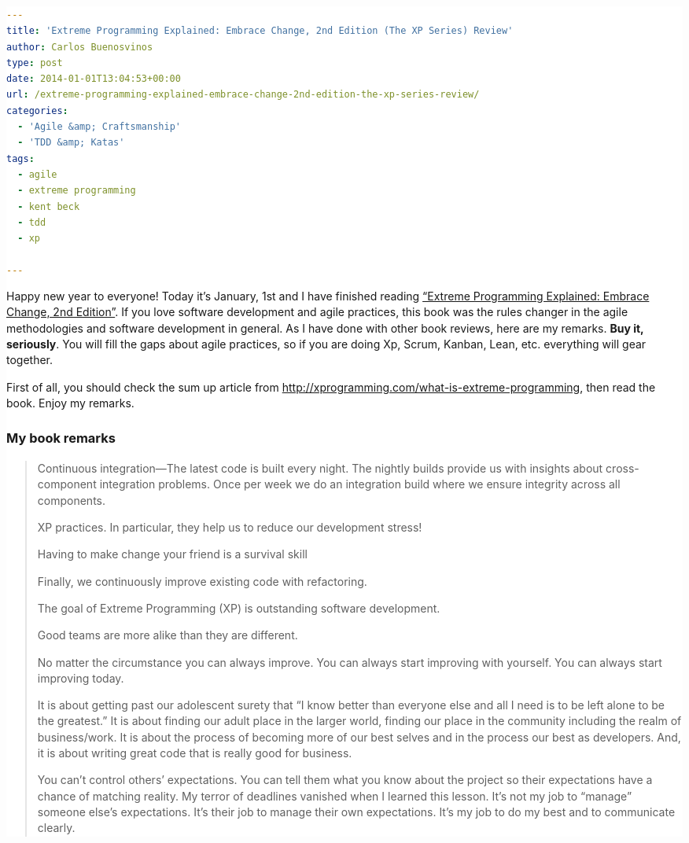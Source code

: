 ```yaml
---
title: 'Extreme Programming Explained: Embrace Change, 2nd Edition (The XP Series) Review'
author: Carlos Buenosvinos
type: post
date: 2014-01-01T13:04:53+00:00
url: /extreme-programming-explained-embrace-change-2nd-edition-the-xp-series-review/
categories:
  - 'Agile &amp; Craftsmanship'
  - 'TDD &amp; Katas'
tags:
  - agile
  - extreme programming
  - kent beck
  - tdd
  - xp

---
```

Happy new year to everyone! Today it&#8217;s January, 1st and I have finished reading <a href="http://www.amazon.com/Extreme-Programming-Explained-Embrace-Edition/dp/0321278658" target="_blank">&#8220;Extreme Programming Explained: Embrace Change, 2nd Edition&#8221;</a>. If you love software development and agile practices, this book was the rules changer in the agile methodologies and software development in general. As I have done with other book reviews, here are my remarks. **Buy it, seriously**. You will fill the gaps about agile practices, so if you are doing Xp, Scrum, Kanban, Lean, etc. everything will gear together.



First of all, you should check the sum up article from <a href="http://xprogramming.com/what-is-extreme-programming" target="_blank">http://xprogramming.com/what-is-extreme-programming</a>, then read the book. Enjoy my remarks.

### My book remarks

> Continuous integration—The latest code is built every night. The nightly builds provide us with insights about cross-component integration problems. Once per week we do an integration build where we ensure integrity across all components.
> 
> XP practices. In particular, they help us to reduce our development stress!
> 
> Having to make change your friend is a survival skill
> 
> Finally, we continuously improve existing code with refactoring.
> 
> The goal of Extreme Programming (XP) is outstanding software development.
> 
> Good teams are more alike than they are different.
> 
> No matter the circumstance you can always improve. You can always start improving with yourself. You can always start improving today.
> 
> It is about getting past our adolescent surety that &#8220;I know better than everyone else and all I need is to be left alone to be the greatest.&#8221; It is about finding our adult place in the larger world, finding our place in the community including the realm of business/work. It is about the process of becoming more of our best selves and in the process our best as developers. And, it is about writing great code that is really good for business.
> 
> You can’t control others&#8217; expectations. You can tell them what you know about the project so their expectations have a chance of matching reality. My terror of deadlines vanished when I learned this lesson. It&#8217;s not my job to &#8220;manage&#8221; someone else&#8217;s expectations. It&#8217;s their job to manage their own expectations. It&#8217;s my job to do my best and to communicate clearly.
> 